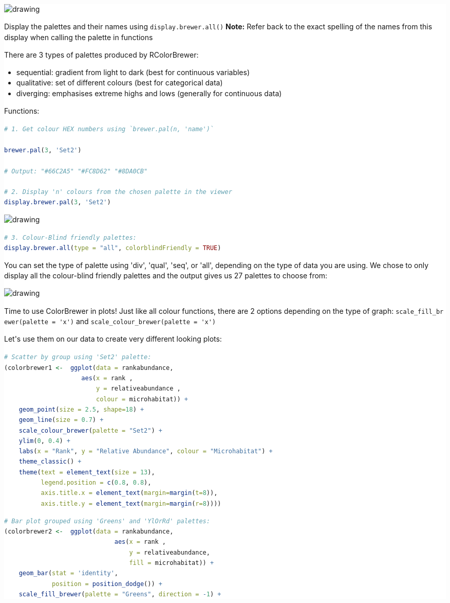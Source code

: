 <img src="Figures/Packages/Rcolorbrewerpalettes.png" alt="drawing" width="500"/>

Display the palettes and their names using `display.brewer.all()`
**Note:** Refer back to the exact spelling of the names from this display when calling the palette in functions

There are 3 types of palettes produced by RColorBrewer:
 - sequential: gradient from light to dark (best for continuous variables)
 - qualitative: set of different colours (best for categorical data)
 - diverging: emphasises extreme highs and lows (generally for continuous data)

Functions:
``` r  
# 1. Get colour HEX numbers using `brewer.pal(n, 'name')`	

brewer.pal(3, 'Set2')

# Output: "#66C2A5" "#FC8D62" "#8DA0CB"

# 2. Display 'n' colours from the chosen palette in the viewer
display.brewer.pal(3, 'Set2')
```
	
<img src="Figures/Packages/RColorBrewerSet2.png" alt="drawing" width="300"/>
 
 
``` r  
# 3. Colour-Blind friendly palettes:
display.brewer.all(type = "all", colorblindFriendly = TRUE)
```
You can set the type of palette using 'div', 'qual', 'seq', or 'all', depending on the type of data you are using. We chose to only display all the colour-blind friendly palettes and the output gives us 27 palettes to choose from:
 
<img src="Figures/Packages/RColourBrewerColorBlindFriendly.png" alt="drawing" width="500"/>

Time to use ColorBrewer in plots! Just like all colour functions, there are 2 options depending on the type of graph:
`scale_fill_brewer(palette = 'x')` and `scale_colour_brewer(palette = 'x')`

Let's use them on our data to create very different looking plots:
 
``` r  
# Scatter by group using 'Set2' palette:
(colorbrewer1 <-  ggplot(data = rankabundance, 
                     aes(x = rank , 
                         y = relativeabundance ,
                         colour = microhabitat)) +
    geom_point(size = 2.5, shape=18) +
    geom_line(size = 0.7) +
    scale_colour_brewer(palette = "Set2") +
    ylim(0, 0.4) +
    labs(x = "Rank", y = "Relative Abundance", colour = "Microhabitat") +
    theme_classic() +
    theme(text = element_text(size = 13),
          legend.position = c(0.8, 0.8),
          axis.title.x = element_text(margin=margin(t=8)), 
          axis.title.y = element_text(margin=margin(r=8))))
``` 
``` r                 
# Bar plot grouped using 'Greens' and 'YlOrRd' palettes:
(colorbrewer2 <-  ggplot(data = rankabundance, 
                              aes(x = rank , 
                                  y = relativeabundance,
                                  fill = microhabitat)) +
    geom_bar(stat = 'identity', 
             position = position_dodge()) +
    scale_fill_brewer(palette = "Greens", direction = -1) +
```